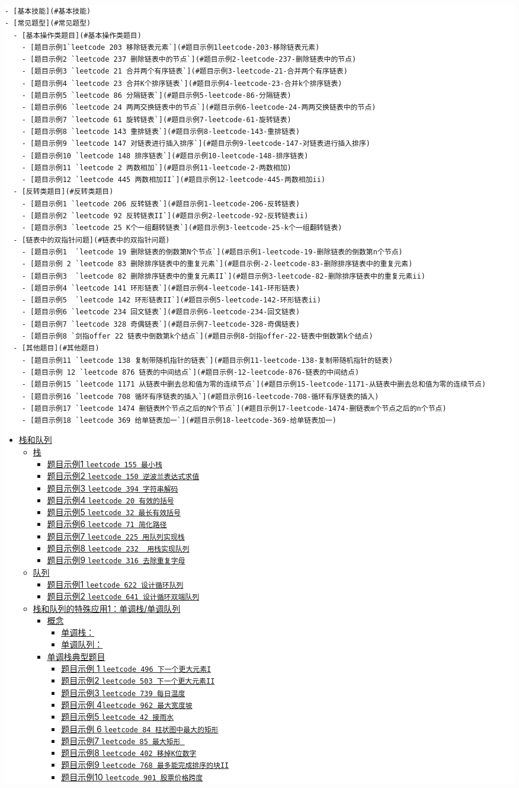     - [基本技能](#基本技能)
    - [常见题型](#常见题型)
      - [基本操作类题目](#基本操作类题目)
        - [题目示例1`leetcode 203 移除链表元素`](#题目示例1leetcode-203-移除链表元素)
        - [题目示例2 `leetcode 237 删除链表中的节点`](#题目示例2-leetcode-237-删除链表中的节点)
        - [题目示例3 `leetcode 21 合并两个有序链表`](#题目示例3-leetcode-21-合并两个有序链表)
        - [题目示例4 `leetcode 23 合并K个排序链表`](#题目示例4-leetcode-23-合并k个排序链表)
        - [题目示例5 `leetcode 86 分隔链表`](#题目示例5-leetcode-86-分隔链表)
        - [题目示例6 `leetcode 24 两两交换链表中的节点`](#题目示例6-leetcode-24-两两交换链表中的节点)
        - [题目示例7 `leetcode 61 旋转链表`](#题目示例7-leetcode-61-旋转链表)
        - [题目示例8 `leetcode 143 重排链表`](#题目示例8-leetcode-143-重排链表)
        - [题目示例9 `leetcode 147 对链表进行插入排序`](#题目示例9-leetcode-147-对链表进行插入排序)
        - [题目示例10 `leetcode 148 排序链表`](#题目示例10-leetcode-148-排序链表)
        - [题目示例11 `leetcode 2 两数相加`](#题目示例11-leetcode-2-两数相加)
        - [题目示例12 `leetcode 445 两数相加II`](#题目示例12-leetcode-445-两数相加ii)
      - [反转类题目](#反转类题目)
        - [题目示例1 `leetcode 206 反转链表`](#题目示例1-leetcode-206-反转链表)
        - [题目示例2 `leetcode 92 反转链表II`](#题目示例2-leetcode-92-反转链表ii)
        - [题目示例3 `leetcode 25 K个一组翻转链表`](#题目示例3-leetcode-25-k个一组翻转链表)
      - [链表中的双指针问题](#链表中的双指针问题)
        - [题目示例1  `leetcode 19 删除链表的倒数第N个节点`](#题目示例1-leetcode-19-删除链表的倒数第n个节点)
        - [题目示例 2 `leetcode 83 删除排序链表中的重复元素`](#题目示例-2-leetcode-83-删除排序链表中的重复元素)
        - [题目示例3  `leetcode 82 删除排序链表中的重复元素II`](#题目示例3-leetcode-82-删除排序链表中的重复元素ii)
        - [题目示例4 `leetcode 141 环形链表`](#题目示例4-leetcode-141-环形链表)
        - [题目示例5  `leetcode 142 环形链表II`](#题目示例5-leetcode-142-环形链表ii)
        - [题目示例6 `leetcode 234 回文链表`](#题目示例6-leetcode-234-回文链表)
        - [题目示例7 `leetcode 328 奇偶链表`](#题目示例7-leetcode-328-奇偶链表)
        - [题目示例8 `剑指offer 22 链表中倒数第k个结点`](#题目示例8-剑指offer-22-链表中倒数第k个结点)
      - [其他题目](#其他题目)
        - [题目示例11 `leetcode 138 复制带随机指针的链表`](#题目示例11-leetcode-138-复制带随机指针的链表)
        - [题目示例 12 `leetcode 876 链表的中间结点`](#题目示例-12-leetcode-876-链表的中间结点)
        - [题目示例15 `leetcode 1171 从链表中删去总和值为零的连续节点`](#题目示例15-leetcode-1171-从链表中删去总和值为零的连续节点)
        - [题目示例16 `leetcode 708 循环有序链表的插入`](#题目示例16-leetcode-708-循环有序链表的插入)
        - [题目示例17 `leetcode 1474 删链表M个节点之后的N个节点`](#题目示例17-leetcode-1474-删链表m个节点之后的n个节点)
        - [题目示例18 `leetcode 369 给单链表加一`](#题目示例18-leetcode-369-给单链表加一)
  - [栈和队列](#栈和队列)
    - [栈](#栈)
      - [题目示例1 `leetcode 155 最小栈`](#题目示例1-leetcode-155-最小栈)
      - [题目示例2 `leetcode 150 逆波兰表达式求值`](#题目示例2-leetcode-150-逆波兰表达式求值)
      - [题目示例3 `leetcode 394 字符串解码`](#题目示例3-leetcode-394-字符串解码)
      - [题目示例4 `leetcode 20 有效的括号`](#题目示例4-leetcode-20-有效的括号)
      - [题目示例5 `leetcode 32 最长有效括号`](#题目示例5-leetcode-32-最长有效括号)
      - [题目示例6 `leetcode 71 简化路径`](#题目示例6-leetcode-71-简化路径)
      - [题目示例7 `leetcode 225 用队列实现栈`](#题目示例7-leetcode-225-用队列实现栈)
      - [题目示例8  `leetcode 232  用栈实现队列`](#题目示例8-leetcode-232-用栈实现队列)
      - [题目示例9 `leetcode 316 去除重复字母`](#题目示例9-leetcode-316-去除重复字母)
    - [队列](#队列)
      - [题目示例1 `leetcode 622 设计循环队列`](#题目示例1-leetcode-622-设计循环队列)
      - [题目示例2 `leetcode 641 设计循环双端队列`](#题目示例2-leetcode-641-设计循环双端队列)
    - [栈和队列的特殊应用1：单调栈/单调队列](#栈和队列的特殊应用1单调栈单调队列)
      - [概念](#概念)
        - [单调栈：](#单调栈)
        - [单调队列：](#单调队列)
      - [单调栈典型题目](#单调栈典型题目)
        - [题目示例 1 `leetcode 496 下一个更大元素I`](#题目示例-1-leetcode-496-下一个更大元素i)
        - [题目示例2 `leetcode 503 下一个更大元素II`](#题目示例2-leetcode-503-下一个更大元素ii)
        - [题目示例3 `leetcode 739 每日温度`](#题目示例3-leetcode-739-每日温度)
        - [题目示例 4`leetcode 962 最大宽度坡`](#题目示例-4leetcode-962-最大宽度坡)
        - [题目示例5 `leetcode 42 接雨水`](#题目示例5-leetcode-42-接雨水)
        - [题目示例 6 `leetcode 84 柱状图中最大的矩形`](#题目示例-6-leetcode-84-柱状图中最大的矩形)
        - [题目示例7 `leetcode 85 最大矩形 `](#题目示例7-leetcode-85-最大矩形-)
        - [题目示例8 `leetcode 402 移掉K位数字`](#题目示例8-leetcode-402-移掉k位数字)
        - [题目示例9 `leetcode 768 最多能完成排序的块II`](#题目示例9-leetcode-768-最多能完成排序的块ii)
        - [题目示例10 `leetcode 901 股票价格跨度`](#题目示例10-leetcode-901-股票价格跨度)